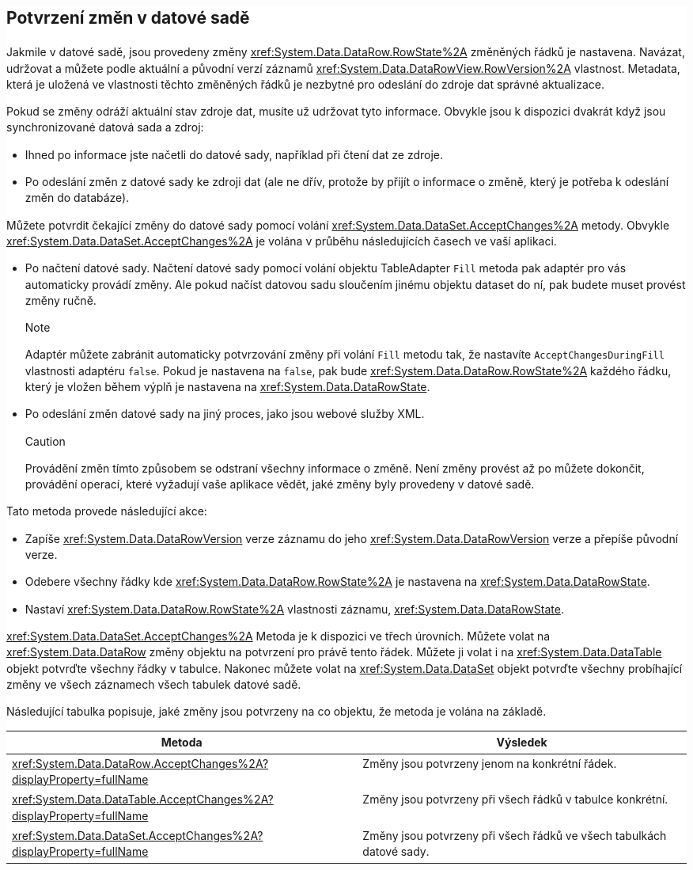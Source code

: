 ## <a name="committing-changes-in-the-dataset"></a>Potvrzení změn v datové sadě  
 Jakmile v datové sadě, jsou provedeny změny <xref:System.Data.DataRow.RowState%2A> změněných řádků je nastavena. Navázat, udržovat a můžete podle aktuální a původní verzí záznamů <xref:System.Data.DataRowView.RowVersion%2A> vlastnost. Metadata, která je uložená ve vlastnosti těchto změněných řádků je nezbytné pro odeslání do zdroje dat správné aktualizace.  
  
 Pokud se změny odráží aktuální stav zdroje dat, musíte už udržovat tyto informace. Obvykle jsou k dispozici dvakrát když jsou synchronizované datová sada a zdroj:  
  
-   Ihned po informace jste načetli do datové sady, například při čtení dat ze zdroje.  
  
-   Po odeslání změn z datové sady ke zdroji dat (ale ne dřív, protože by přijít o informace o změně, který je potřeba k odeslání změn do databáze).  
  
 Můžete potvrdit čekající změny do datové sady pomocí volání <xref:System.Data.DataSet.AcceptChanges%2A> metody. Obvykle <xref:System.Data.DataSet.AcceptChanges%2A> je volána v průběhu následujících časech ve vaší aplikaci.  
  
-   Po načtení datové sady. Načtení datové sady pomocí volání objektu TableAdapter `Fill` metoda pak adaptér pro vás automaticky provádí změny. Ale pokud načíst datovou sadu sloučením jinému objektu dataset do ní, pak budete muset provést změny ručně.  
  
    > [!NOTE]
    >  Adaptér můžete zabránit automaticky potvrzování změny při volání `Fill` metodu tak, že nastavíte `AcceptChangesDuringFill` vlastnosti adaptéru `false`. Pokud je nastavena na `false`, pak bude <xref:System.Data.DataRow.RowState%2A> každého řádku, který je vložen během výplň je nastavena na <xref:System.Data.DataRowState>.  
  
-   Po odeslání změn datové sady na jiný proces, jako jsou webové služby XML.  
  
    > [!CAUTION]
    >  Provádění změn tímto způsobem se odstraní všechny informace o změně. Není změny provést až po můžete dokončit, provádění operací, které vyžadují vaše aplikace vědět, jaké změny byly provedeny v datové sadě.  
  
 Tato metoda provede následující akce:  
  
-   Zapíše <xref:System.Data.DataRowVersion> verze záznamu do jeho <xref:System.Data.DataRowVersion> verze a přepíše původní verze.  
  
-   Odebere všechny řádky kde <xref:System.Data.DataRow.RowState%2A> je nastavena na <xref:System.Data.DataRowState>.  
  
-   Nastaví <xref:System.Data.DataRow.RowState%2A> vlastnosti záznamu, <xref:System.Data.DataRowState>.  
  
 <xref:System.Data.DataSet.AcceptChanges%2A> Metoda je k dispozici ve třech úrovních. Můžete volat na <xref:System.Data.DataRow> změny objektu na potvrzení pro právě tento řádek. Můžete ji volat i na <xref:System.Data.DataTable> objekt potvrďte všechny řádky v tabulce. Nakonec můžete volat na <xref:System.Data.DataSet> objekt potvrďte všechny probíhající změny ve všech záznamech všech tabulek datové sadě.  
  
 Následující tabulka popisuje, jaké změny jsou potvrzeny na co objektu, že metoda je volána na základě.  
  
|Metoda|Výsledek|  
|------------|------------|  
|<xref:System.Data.DataRow.AcceptChanges%2A?displayProperty=fullName>|Změny jsou potvrzeny jenom na konkrétní řádek.|  
|<xref:System.Data.DataTable.AcceptChanges%2A?displayProperty=fullName>|Změny jsou potvrzeny při všech řádků v tabulce konkrétní.|  
|<xref:System.Data.DataSet.AcceptChanges%2A?displayProperty=fullName>|Změny jsou potvrzeny při všech řádků ve všech tabulkách datové sady.|  
  